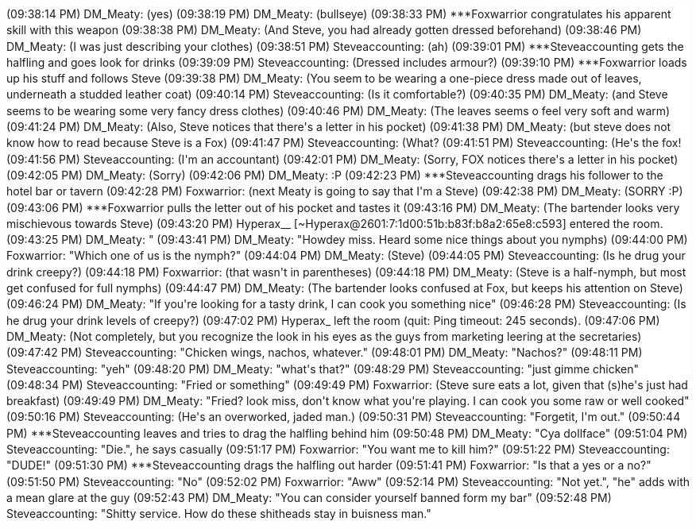 (09:38:14 PM) DM_Meaty: (yes)
(09:38:19 PM) DM_Meaty: (bullseye)
(09:38:33 PM) ***Foxwarrior congratulates his apparent skill with this weapon
(09:38:38 PM) DM_Meaty: (And Steve, you had already gotten dressed beforehand)
(09:38:46 PM) DM_Meaty: (I was just describing your clothes)
(09:38:51 PM) Steveaccounting: (ah)
(09:39:01 PM) ***Steveaccounting gets the halfling and goes look for drinks
(09:39:09 PM) Steveaccounting: (Dressed includes armour?)
(09:39:10 PM) ***Foxwarrior loads up his stuff and follows Steve
(09:39:38 PM) DM_Meaty: (You seem to be wearing a one-piece dress made out of leaves, underneath a studded leather coat)
(09:40:14 PM) Steveaccounting: (Is it comfortable?)
(09:40:35 PM) DM_Meaty: (and Steve seems to be wearing some very fancy dress clothes)
(09:40:46 PM) DM_Meaty: (The leaves seems o feel very soft and warm)
(09:41:24 PM) DM_Meaty: (Also, Steve notices that there's a letter in his pocket)
(09:41:38 PM) DM_Meaty: (but steve does not know how to read because Steve is a Fox)
(09:41:47 PM) Steveaccounting: (What?
(09:41:51 PM) Steveaccounting: (He's the fox!
(09:41:56 PM) Steveaccounting: (I'm an accountant)
(09:42:01 PM) DM_Meaty: (Sorry, FOX notices there's a letter in his pocket)
(09:42:05 PM) DM_Meaty: (Sorry)
(09:42:06 PM) DM_Meaty: :P
(09:42:23 PM) ***Steveaccounting drags his follower to the hotel bar or tavern
(09:42:28 PM) Foxwarrior: (next Meaty is going to say that I'm a Steve)
(09:42:38 PM) DM_Meaty: (SORRY :P)
(09:43:06 PM) ***Foxwarrior pulls the letter out of his pocket and tastes it
(09:43:16 PM) DM_Meaty: (The bartender looks very mischievous towards Steve)
(09:43:20 PM) Hyperax__ [~Hyperax@2601:7:1d00:51b:b83f:b8a2:65e8:c593] entered the room.
(09:43:25 PM) DM_Meaty: "
(09:43:41 PM) DM_Meaty: "Howdey miss. Heard some nice things about you nymphs)
(09:44:00 PM) Foxwarrior: "Which one of us is the nymph?"
(09:44:04 PM) DM_Meaty: (Steve)
(09:44:05 PM) Steveaccounting: (Is he drug your drink creepy?)
(09:44:18 PM) Foxwarrior: (that wasn't in parentheses)
(09:44:18 PM) DM_Meaty: (Steve is a half-nymph, but most get confused for full nymphs)
(09:44:47 PM) DM_Meaty: (The bartender looks confused at Fox, but keeps his attention on Steve)
(09:46:24 PM) DM_Meaty: "If you're looking for a tasty drink, I can cook you something nice"
(09:46:28 PM) Steveaccounting: (Is he drug your drink levels of creepy?)
(09:47:02 PM) Hyperax_ left the room (quit: Ping timeout: 245 seconds).
(09:47:06 PM) DM_Meaty: (Not completely, but you recognize the look in his eyes as the guys from marketing leering at the secretaries)
(09:47:42 PM) Steveaccounting: "Chicken wings, nachos, whatever."
(09:48:01 PM) DM_Meaty: "Nachos?"
(09:48:11 PM) Steveaccounting: "yeh"
(09:48:20 PM) DM_Meaty: "what's that?"
(09:48:29 PM) Steveaccounting: "just gimme chicken"
(09:48:34 PM) Steveaccounting: "Fried or something"
(09:49:49 PM) Foxwarrior: (Steve sure eats a lot, given that (s)he's just had breakfast)
(09:49:49 PM) DM_Meaty: "Fried? look miss, don't know what you're playing. I can cook you some raw or well cooked"
(09:50:16 PM) Steveaccounting: (He's an overworked, jaded man.)
(09:50:31 PM) Steveaccounting: "Forgetit, I'm out."
(09:50:44 PM) ***Steveaccounting leaves and tries to drag the halfling behind him
(09:50:48 PM) DM_Meaty: "Cya dollface"
(09:51:04 PM) Steveaccounting: "Die.", he says casually
(09:51:17 PM) Foxwarrior: "You want me to kill him?"
(09:51:22 PM) Steveaccounting: "DUDE!"
(09:51:30 PM) ***Steveaccounting drags the halfling out harder
(09:51:41 PM) Foxwarrior: "Is that a yes or a no?"
(09:51:50 PM) Steveaccounting: "No"
(09:52:02 PM) Foxwarrior: "Aww"
(09:52:14 PM) Steveaccounting: "Not yet.", "he" adds with a mean glare at the guy
(09:52:43 PM) DM_Meaty: "You can consider yourself banned form my bar"
(09:52:48 PM) Steveaccounting: "Shitty service. How do these shitheads stay in buisness man."